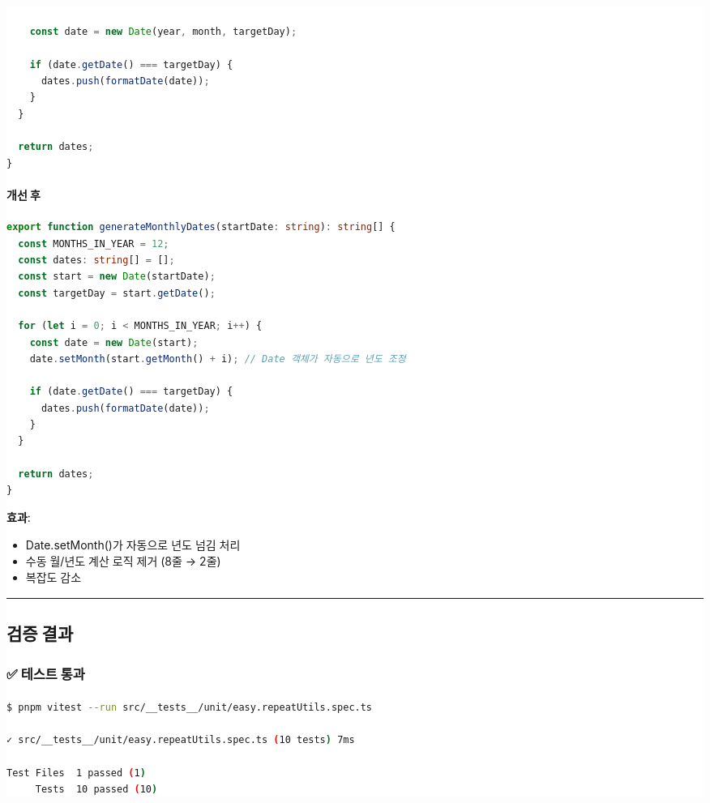 ```typescript

    const date = new Date(year, month, targetDay);

    if (date.getDate() === targetDay) {
      dates.push(formatDate(date));
    }
  }

  return dates;
}
```

#### 개선 후
```typescript
export function generateMonthlyDates(startDate: string): string[] {
  const MONTHS_IN_YEAR = 12;
  const dates: string[] = [];
  const start = new Date(startDate);
  const targetDay = start.getDate();

  for (let i = 0; i < MONTHS_IN_YEAR; i++) {
    const date = new Date(start);
    date.setMonth(start.getMonth() + i); // Date 객체가 자동으로 년도 조정

    if (date.getDate() === targetDay) {
      dates.push(formatDate(date));
    }
  }

  return dates;
}
```

**효과**:
- Date.setMonth()가 자동으로 년도 넘김 처리
- 수동 월/년도 계산 로직 제거 (8줄 → 2줄)
- 복잡도 감소

---

## 검증 결과

### ✅ 테스트 통과
```bash
$ pnpm vitest --run src/__tests__/unit/easy.repeatUtils.spec.ts

✓ src/__tests__/unit/easy.repeatUtils.spec.ts (10 tests) 7ms

Test Files  1 passed (1)
     Tests  10 passed (10)
```
